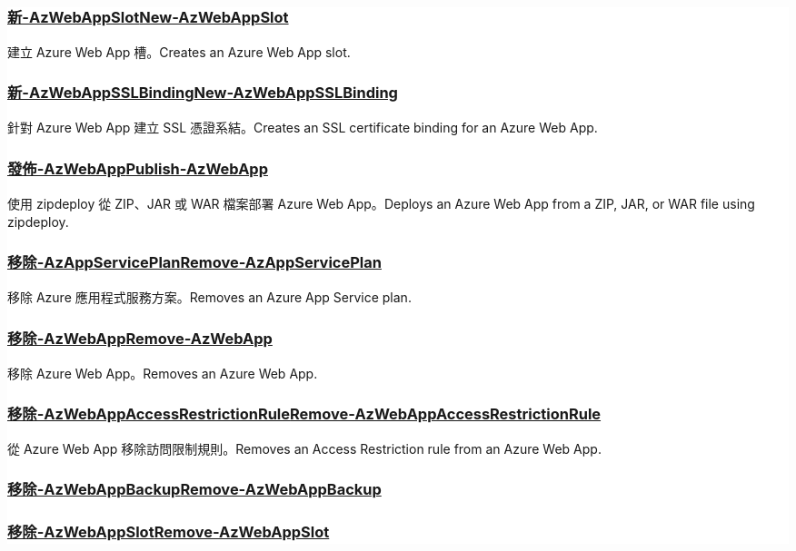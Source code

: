 
### [<span data-ttu-id="3f925-152">新-AzWebAppSlot</span><span class="sxs-lookup"><span data-stu-id="3f925-152">New-AzWebAppSlot</span></span>](New-AzWebAppSlot.md)
<span data-ttu-id="3f925-153">建立 Azure Web App 槽。</span><span class="sxs-lookup"><span data-stu-id="3f925-153">Creates an Azure Web App slot.</span></span>

### [<span data-ttu-id="3f925-154">新-AzWebAppSSLBinding</span><span class="sxs-lookup"><span data-stu-id="3f925-154">New-AzWebAppSSLBinding</span></span>](New-AzWebAppSSLBinding.md)
<span data-ttu-id="3f925-155">針對 Azure Web App 建立 SSL 憑證系結。</span><span class="sxs-lookup"><span data-stu-id="3f925-155">Creates an SSL certificate binding for an Azure Web App.</span></span>

### [<span data-ttu-id="3f925-156">發佈-AzWebApp</span><span class="sxs-lookup"><span data-stu-id="3f925-156">Publish-AzWebApp</span></span>](Publish-AzWebApp.md)
<span data-ttu-id="3f925-157">使用 zipdeploy 從 ZIP、JAR 或 WAR 檔案部署 Azure Web App。</span><span class="sxs-lookup"><span data-stu-id="3f925-157">Deploys an Azure Web App from a ZIP, JAR, or WAR file using zipdeploy.</span></span> 

### [<span data-ttu-id="3f925-158">移除-AzAppServicePlan</span><span class="sxs-lookup"><span data-stu-id="3f925-158">Remove-AzAppServicePlan</span></span>](Remove-AzAppServicePlan.md)
<span data-ttu-id="3f925-159">移除 Azure 應用程式服務方案。</span><span class="sxs-lookup"><span data-stu-id="3f925-159">Removes an Azure App Service plan.</span></span>

### [<span data-ttu-id="3f925-160">移除-AzWebApp</span><span class="sxs-lookup"><span data-stu-id="3f925-160">Remove-AzWebApp</span></span>](Remove-AzWebApp.md)
<span data-ttu-id="3f925-161">移除 Azure Web App。</span><span class="sxs-lookup"><span data-stu-id="3f925-161">Removes an Azure Web App.</span></span>

### [<span data-ttu-id="3f925-162">移除-AzWebAppAccessRestrictionRule</span><span class="sxs-lookup"><span data-stu-id="3f925-162">Remove-AzWebAppAccessRestrictionRule</span></span>](Remove-AzWebAppAccessRestrictionRule.md)
<span data-ttu-id="3f925-163">從 Azure Web App 移除訪問限制規則。</span><span class="sxs-lookup"><span data-stu-id="3f925-163">Removes an Access Restriction rule from an Azure Web App.</span></span>

### [<span data-ttu-id="3f925-164">移除-AzWebAppBackup</span><span class="sxs-lookup"><span data-stu-id="3f925-164">Remove-AzWebAppBackup</span></span>](Remove-AzWebAppBackup.md)


### [<span data-ttu-id="3f925-165">移除-AzWebAppSlot</span><span class="sxs-lookup"><span data-stu-id="3f925-165">Remove-AzWebAppSlot</span></span>](Remove-AzWebAppSlot.md)
